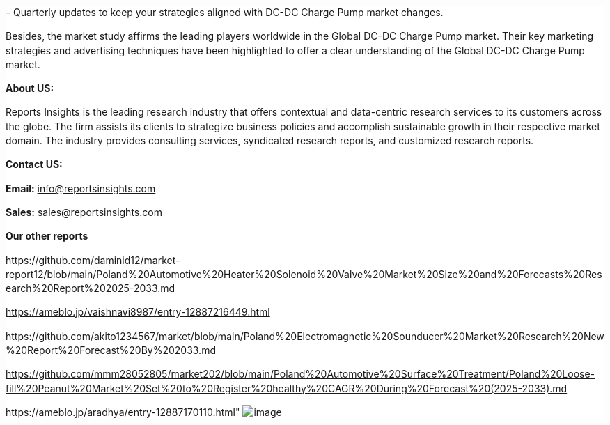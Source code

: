 – Quarterly updates to keep your strategies aligned with DC-DC Charge Pump market changes.

Besides, the market study affirms the leading players worldwide in the Global DC-DC Charge Pump market. Their key marketing strategies and advertising techniques have been highlighted to offer a clear understanding of the Global DC-DC Charge Pump market.

<strong><strong>About US</strong>:</strong>

Reports Insights is the leading research industry that offers contextual and data-centric research services to its customers across the globe. The firm assists its clients to strategize business policies and accomplish sustainable growth in their respective market domain. The industry provides consulting services, syndicated research reports, and customized research reports.

<strong>Contact US:</strong>

<p class=><b>Email:</b> <a href=mailto:info@reportsinsights.com>info@reportsinsights.com</a></p>
<p class=><b>Sales:</b> <a href=mailto:sales@reportsinsights.com>sales@reportsinsights.com</a></p>

<strong>Our other reports</strong>

<a href=https://github.com/daminid12/market-report12/blob/main/Poland%20Automotive%20Heater%20Solenoid%20Valve%20Market%20Size%20and%20Forecasts%20Research%20Report%202025-2033.md>https://github.com/daminid12/market-report12/blob/main/Poland%20Automotive%20Heater%20Solenoid%20Valve%20Market%20Size%20and%20Forecasts%20Research%20Report%202025-2033.md</a>

<a href=https://ameblo.jp/vaishnavi8987/entry-12887216449.html>https://ameblo.jp/vaishnavi8987/entry-12887216449.html</a>

<a href=https://github.com/akito1234567/market/blob/main/Poland%20Electromagnetic%20Sounducer%20Market%20Research%20New%20Report%20Forecast%20By%202033.md>https://github.com/akito1234567/market/blob/main/Poland%20Electromagnetic%20Sounducer%20Market%20Research%20New%20Report%20Forecast%20By%202033.md</a>

<a href=https://github.com/mmm28052805/market202/blob/main/Poland%20Automotive%20Surface%20Treatment/Poland%20Loose-fill%20Peanut%20Market%20Set%20to%20Register%20healthy%20CAGR%20During%20Forecast%20(2025-2033).md>https://github.com/mmm28052805/market202/blob/main/Poland%20Automotive%20Surface%20Treatment/Poland%20Loose-fill%20Peanut%20Market%20Set%20to%20Register%20healthy%20CAGR%20During%20Forecast%20(2025-2033).md</a>

<a href=https://ameblo.jp/aradhya/entry-12887170110.html>https://ameblo.jp/aradhya/entry-12887170110.html</a>"
![image](https://github.com/user-attachments/assets/e5f87262-3ff0-4cd0-b25a-1cd5203cd4ae)
